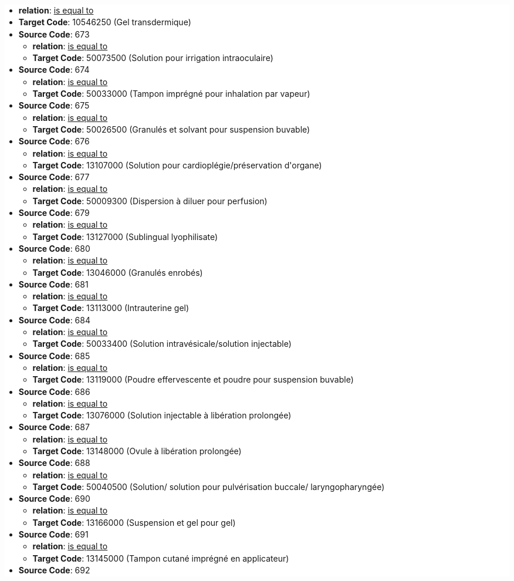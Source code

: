   * **relation**: [is equal to](http://hl7.org/fhir/R5/codesystem-concept-map-relationship.html#equal)
  * **Target Code**: 10546250 (Gel transdermique)
* **Source Code**: 673
  * **relation**: [is equal to](http://hl7.org/fhir/R5/codesystem-concept-map-relationship.html#equal)
  * **Target Code**: 50073500 (Solution pour irrigation intraoculaire)
* **Source Code**: 674
  * **relation**: [is equal to](http://hl7.org/fhir/R5/codesystem-concept-map-relationship.html#equal)
  * **Target Code**: 50033000 (Tampon imprégné pour inhalation par vapeur)
* **Source Code**: 675
  * **relation**: [is equal to](http://hl7.org/fhir/R5/codesystem-concept-map-relationship.html#equal)
  * **Target Code**: 50026500 (Granulés et solvant pour suspension buvable)
* **Source Code**: 676
  * **relation**: [is equal to](http://hl7.org/fhir/R5/codesystem-concept-map-relationship.html#equal)
  * **Target Code**: 13107000 (Solution pour cardioplégie/préservation d'organe)
* **Source Code**: 677
  * **relation**: [is equal to](http://hl7.org/fhir/R5/codesystem-concept-map-relationship.html#equal)
  * **Target Code**: 50009300 (Dispersion à diluer pour perfusion)
* **Source Code**: 679
  * **relation**: [is equal to](http://hl7.org/fhir/R5/codesystem-concept-map-relationship.html#equal)
  * **Target Code**: 13127000 (Sublingual lyophilisate)
* **Source Code**: 680
  * **relation**: [is equal to](http://hl7.org/fhir/R5/codesystem-concept-map-relationship.html#equal)
  * **Target Code**: 13046000 (Granulés enrobés)
* **Source Code**: 681
  * **relation**: [is equal to](http://hl7.org/fhir/R5/codesystem-concept-map-relationship.html#equal)
  * **Target Code**: 13113000 (Intrauterine gel)
* **Source Code**: 684
  * **relation**: [is equal to](http://hl7.org/fhir/R5/codesystem-concept-map-relationship.html#equal)
  * **Target Code**: 50033400 (Solution intravésicale/solution injectable)
* **Source Code**: 685
  * **relation**: [is equal to](http://hl7.org/fhir/R5/codesystem-concept-map-relationship.html#equal)
  * **Target Code**: 13119000 (Poudre effervescente et poudre pour suspension buvable)
* **Source Code**: 686
  * **relation**: [is equal to](http://hl7.org/fhir/R5/codesystem-concept-map-relationship.html#equal)
  * **Target Code**: 13076000 (Solution injectable à libération prolongée)
* **Source Code**: 687
  * **relation**: [is equal to](http://hl7.org/fhir/R5/codesystem-concept-map-relationship.html#equal)
  * **Target Code**: 13148000 (Ovule à libération prolongée)
* **Source Code**: 688
  * **relation**: [is equal to](http://hl7.org/fhir/R5/codesystem-concept-map-relationship.html#equal)
  * **Target Code**: 50040500 (Solution/ solution pour pulvérisation buccale/ laryngopharyngée)
* **Source Code**: 690
  * **relation**: [is equal to](http://hl7.org/fhir/R5/codesystem-concept-map-relationship.html#equal)
  * **Target Code**: 13166000 (Suspension et gel pour gel)
* **Source Code**: 691
  * **relation**: [is equal to](http://hl7.org/fhir/R5/codesystem-concept-map-relationship.html#equal)
  * **Target Code**: 13145000 (Tampon cutané imprégné en applicateur)
* **Source Code**: 692